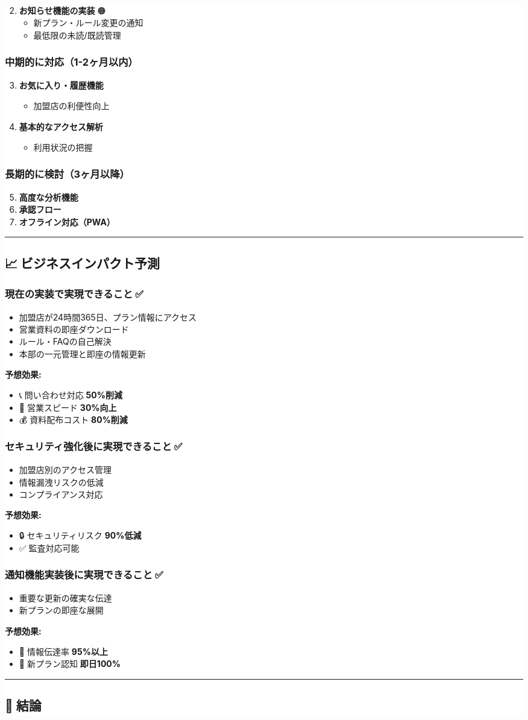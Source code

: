 2. **お知らせ機能の実装** 🟠
   - 新プラン・ルール変更の通知
   - 最低限の未読/既読管理

### 中期的に対応（1-2ヶ月以内）

3. **お気に入り・履歴機能**
   - 加盟店の利便性向上

4. **基本的なアクセス解析**
   - 利用状況の把握

### 長期的に検討（3ヶ月以降）

5. **高度な分析機能**
6. **承認フロー**
7. **オフライン対応（PWA）**

---

## 📈 ビジネスインパクト予測

### 現在の実装で実現できること ✅
- 加盟店が24時間365日、プラン情報にアクセス
- 営業資料の即座ダウンロード
- ルール・FAQの自己解決
- 本部の一元管理と即座の情報更新

**予想効果:**
- 📞 問い合わせ対応 **50%削減**
- 🚀 営業スピード **30%向上**
- 💰 資料配布コスト **80%削減**

### セキュリティ強化後に実現できること ✅
- 加盟店別のアクセス管理
- 情報漏洩リスクの低減
- コンプライアンス対応

**予想効果:**
- 🔒 セキュリティリスク **90%低減**
- ✅ 監査対応可能

### 通知機能実装後に実現できること ✅
- 重要な更新の確実な伝達
- 新プランの即座な展開

**予想効果:**
- 📢 情報伝達率 **95%以上**
- 🎯 新プラン認知 **即日100%**

---

## 🎯 結論
